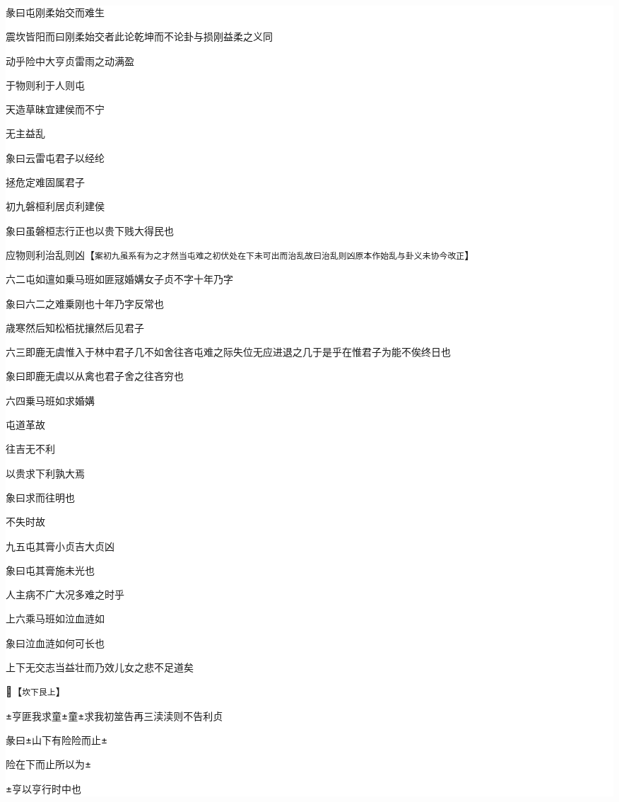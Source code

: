 彖曰屯刚柔始交而难生  

震坎皆阳而曰刚柔始交者此论乾坤而不论卦与损刚益柔之义同  

动乎险中大亨贞雷雨之动满盈  

于物则利于人则屯  

天造草昧宜建侯而不宁  

无主益乱  

象曰云雷屯君子以经纶  

拯危定难固属君子  

初九磐桓利居贞利建侯  

象曰虽磐桓志行正也以贵下贱大得民也  

应物则利治乱则凶【`案初九虽系有为之才然当屯难之初伏处在下未可出而治乱故曰治乱则凶原本作始乱与卦义未协今改正`】  

六二屯如邅如乗马班如匪冦婚媾女子贞不字十年乃字  

象曰六二之难乗刚也十年乃字反常也  

歳寒然后知松栢扰攘然后见君子  

六三即鹿无虞惟入于林中君子几不如舍往吝屯难之际失位无应进退之几于是乎在惟君子为能不俟终日也  

象曰即鹿无虞以从禽也君子舍之往吝穷也  

六四乗马班如求婚媾  

屯道革故  

往吉无不利  

以贵求下利孰大焉  

象曰求而往明也  

不失时故  

九五屯其膏小贞吉大贞凶  

象曰屯其膏施未光也  

人主病不广大况多难之时乎  

上六乘马班如泣血涟如  

象曰泣血涟如何可长也  

上下无交志当益壮而乃效儿女之悲不足道矣  

【`坎下艮上`】  

亨匪我求童童求我初筮告再三渎渎则不告利贞  

彖曰山下有险险而止  

险在下而止所以为  

亨以亨行时中也  
